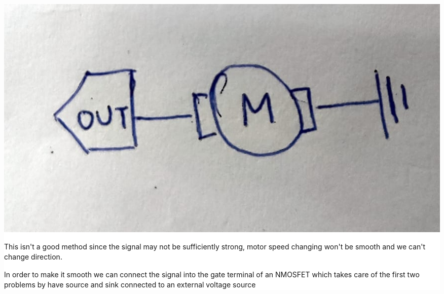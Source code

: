 ![Circuit-2_1](https://github.com/swamishiju/TAH25/blob/2d9ae57ed7a203689f1e71b4af20a74cb1cba184/Electrical/images/circuit-2_1.jpeg?raw=true)


This isn't a good method since the signal may not be sufficiently strong, motor speed changing won't be smooth and we can't change direction.

In order to make it smooth we can connect the signal into the gate terminal of an NMOSFET which takes care of the first two problems by have source and sink connected to an external voltage source
